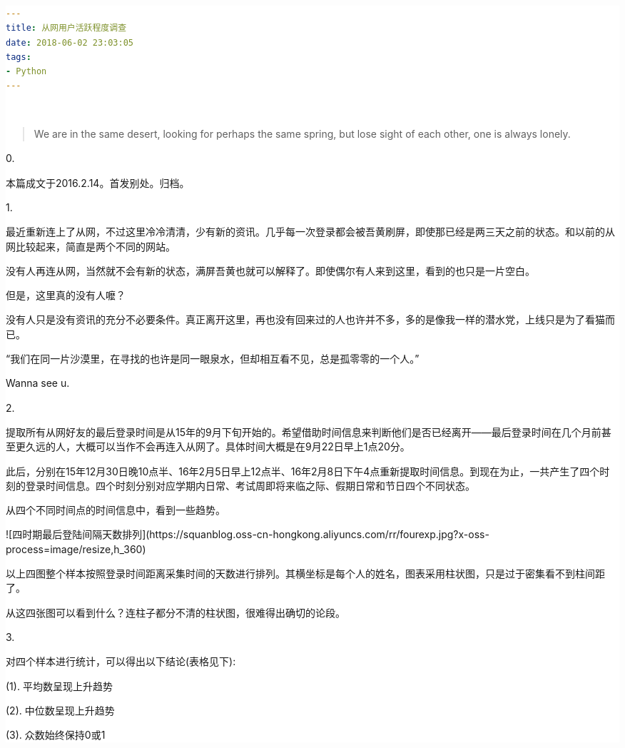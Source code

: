 ```yaml
---
title: 从网用户活跃程度调查
date: 2018-06-02 23:03:05
tags:
- Python
---
```

<br>

<blockquote cite="Graham Greene 《The End of the Affair》" class="quote">
	We are in the same desert, looking for perhaps the same spring,
	but lose sight of each other, one is always lonely.
</blockquote>

<span class="pageTitle">0.</span>

本篇成文于2016.2.14。首发别处。归档。

<span class="pageTitle">1.</span>

最近重新连上了从网，不过这里冷冷清清，少有新的资讯。几乎每一次登录都会被吾黄刷屏，即使那已经是两三天之前的状态。和以前的从网比较起来，简直是两个不同的网站。

没有人再连从网，当然就不会有新的状态，满屏吾黄也就可以解释了。即使偶尔有人来到这里，看到的也只是一片空白。

但是，这里真的没有人嚒？

没有人只是没有资讯的充分不必要条件。真正离开这里，再也没有回来过的人也许并不多，多的是像我一样的潜水党，上线只是为了看猫而已。

“我们在同一片沙漠里，在寻找的也许是同一眼泉水，但却相互看不见，总是孤零零的一个人。”

Wanna see u.

<span class="pageTitle">2.</span>

提取所有从网好友的最后登录时间是从15年的9月下旬开始的。希望借助时间信息来判断他们是否已经离开——最后登录时间在几个月前甚至更久远的人，大概可以当作不会再连入从网了。具体时间大概是在9月22日早上1点20分。

此后，分别在15年12月30日晚10点半、16年2月5日早上12点半、16年2月8日下午4点重新提取时间信息。到现在为止，一共产生了四个时刻的登录时间信息。四个时刻分别对应学期内日常、考试周即将来临之际、假期日常和节日四个不同状态。

从四个不同时间点的时间信息中，看到一些趋势。

<div class="blogPic">
	![四时期最后登陆间隔天数排列](https://squanblog.oss-cn-hongkong.aliyuncs.com/rr/fourexp.jpg?x-oss-process=image/resize,h_360)
</div>

以上四图整个样本按照登录时间距离采集时间的天数进行排列。其横坐标是每个人的姓名，图表采用柱状图，只是过于密集看不到柱间距了。

从这四张图可以看到什么？连柱子都分不清的柱状图，很难得出确切的论段。

<span class="pageTitle">3.</span>

对四个样本进行统计，可以得出以下结论(表格见下):

(1). 平均数呈现上升趋势

(2). 中位数呈现上升趋势

(3). 众数始终保持0或1
